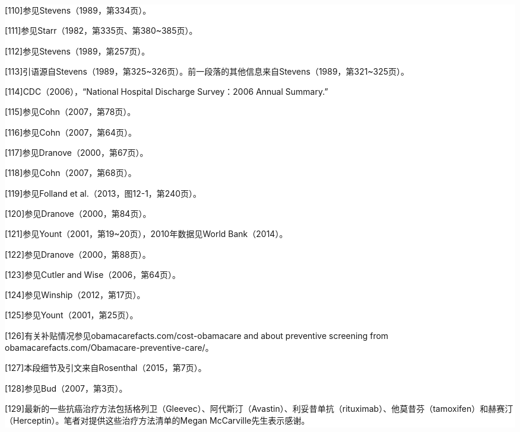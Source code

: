 [110]参见Stevens（1989，第334页）。

[111]参见Starr（1982，第335页、第380~385页）。

[112]参见Stevens（1989，第257页）。

[113]引语源自Stevens（1989，第325~326页）。前一段落的其他信息来自Stevens（1989，第321~325页）。

[114]CDC（2006），“National Hospital Discharge Survey：2006 Annual Summary.”

[115]参见Cohn（2007，第78页）。

[116]参见Cohn（2007，第64页）。

[117]参见Dranove（2000，第67页）。

[118]参见Cohn（2007，第68页）。

[119]参见Folland et al.（2013，图12-1，第240页）。

[120]参见Dranove（2000，第84页）。

[121]参见Yount（2001，第19~20页），2010年数据见World Bank（2014）。

[122]参见Dranove（2000，第88页）。

[123]参见Cutler and Wise（2006，第64页）。

[124]参见Winship（2012，第17页）。

[125]参见Yount（2001，第25页）。

[126]有关补贴情况参见obamacarefacts.com/cost-obamacare and about preventive screening from obamacarefacts.com/Obamacare-preventive-care/。

[127]本段细节及引文来自Rosenthal（2015，第7页）。

[128]参见Bud（2007，第3页）。

[129]最新的一些抗癌治疗方法包括格列卫（Gleevec）、阿代斯汀（Avastin）、利妥昔单抗（rituximab）、他莫昔芬（tamoxifen）和赫赛汀（Herceptin）。笔者对提供这些治疗方法清单的Megan McCarville先生表示感谢。




